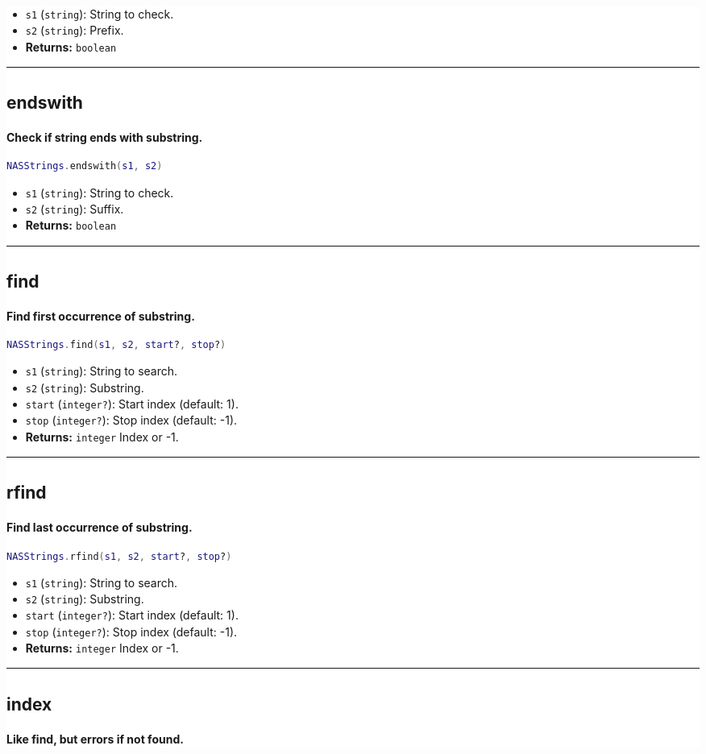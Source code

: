- `s1` (`string`): String to check.
- `s2` (`string`): Prefix.
- **Returns:** `boolean`

---

## endswith

**Check if string ends with substring.**

```lua
NASStrings.endswith(s1, s2)
```

- `s1` (`string`): String to check.
- `s2` (`string`): Suffix.
- **Returns:** `boolean`

---

## find

**Find first occurrence of substring.**

```lua
NASStrings.find(s1, s2, start?, stop?)
```

- `s1` (`string`): String to search.
- `s2` (`string`): Substring.
- `start` (`integer?`): Start index (default: 1).
- `stop` (`integer?`): Stop index (default: -1).
- **Returns:** `integer` Index or -1.

---

## rfind

**Find last occurrence of substring.**

```lua
NASStrings.rfind(s1, s2, start?, stop?)
```

- `s1` (`string`): String to search.
- `s2` (`string`): Substring.
- `start` (`integer?`): Start index (default: 1).
- `stop` (`integer?`): Stop index (default: -1).
- **Returns:** `integer` Index or -1.

---

## index

**Like find, but errors if not found.**
